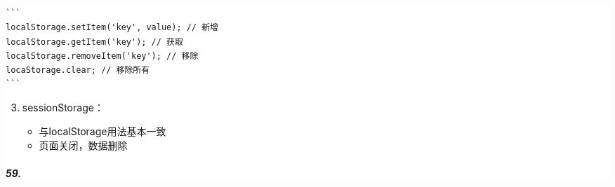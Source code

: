     ```
    localStorage.setItem('key', value); // 新增
    localStorage.getItem('key'); // 获取
    localStorage.removeItem('key'); // 移除
    locaStorage.clear; // 移除所有
    ```

3. sessionStorage：

    - 与localStorage用法基本一致
    - 页面关闭，数据删除

##### 59. 

```

```

